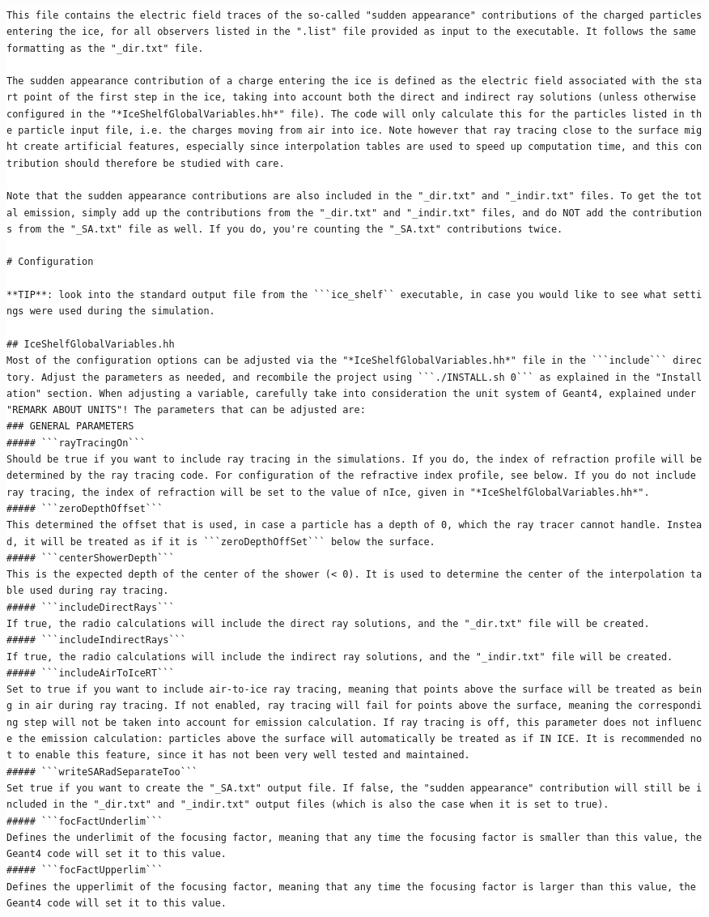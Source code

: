 ```
This file contains the electric field traces of the so-called "sudden appearance" contributions of the charged particles entering the ice, for all observers listed in the ".list" file provided as input to the executable. It follows the same formatting as the "_dir.txt" file.

The sudden appearance contribution of a charge entering the ice is defined as the electric field associated with the start point of the first step in the ice, taking into account both the direct and indirect ray solutions (unless otherwise configured in the "*IceShelfGlobalVariables.hh*" file). The code will only calculate this for the particles listed in the particle input file, i.e. the charges moving from air into ice. Note however that ray tracing close to the surface might create artificial features, especially since interpolation tables are used to speed up computation time, and this contribution should therefore be studied with care.

Note that the sudden appearance contributions are also included in the "_dir.txt" and "_indir.txt" files. To get the total emission, simply add up the contributions from the "_dir.txt" and "_indir.txt" files, and do NOT add the contributions from the "_SA.txt" file as well. If you do, you're counting the "_SA.txt" contributions twice.

# Configuration

**TIP**: look into the standard output file from the ```ice_shelf`` executable, in case you would like to see what settings were used during the simulation.

## IceShelfGlobalVariables.hh
Most of the configuration options can be adjusted via the "*IceShelfGlobalVariables.hh*" file in the ```include``` directory. Adjust the parameters as needed, and recombile the project using ```./INSTALL.sh 0``` as explained in the "Installation" section. When adjusting a variable, carefully take into consideration the unit system of Geant4, explained under "REMARK ABOUT UNITS"! The parameters that can be adjusted are:
### GENERAL PARAMETERS
##### ```rayTracingOn```
Should be true if you want to include ray tracing in the simulations. If you do, the index of refraction profile will be determined by the ray tracing code. For configuration of the refractive index profile, see below. If you do not include ray tracing, the index of refraction will be set to the value of nIce, given in "*IceShelfGlobalVariables.hh*".
##### ```zeroDepthOffset```
This determined the offset that is used, in case a particle has a depth of 0, which the ray tracer cannot handle. Instead, it will be treated as if it is ```zeroDepthOffSet``` below the surface.
##### ```centerShowerDepth```
This is the expected depth of the center of the shower (< 0). It is used to determine the center of the interpolation table used during ray tracing.
##### ```includeDirectRays```
If true, the radio calculations will include the direct ray solutions, and the "_dir.txt" file will be created.
##### ```includeIndirectRays```
If true, the radio calculations will include the indirect ray solutions, and the "_indir.txt" file will be created.
##### ```includeAirToIceRT```
Set to true if you want to include air-to-ice ray tracing, meaning that points above the surface will be treated as being in air during ray tracing. If not enabled, ray tracing will fail for points above the surface, meaning the corresponding step will not be taken into account for emission calculation. If ray tracing is off, this parameter does not influence the emission calculation: particles above the surface will automatically be treated as if IN ICE. It is recommended not to enable this feature, since it has not been very well tested and maintained.
##### ```writeSARadSeparateToo```
Set true if you want to create the "_SA.txt" output file. If false, the "sudden appearance" contribution will still be included in the "_dir.txt" and "_indir.txt" output files (which is also the case when it is set to true).
##### ```focFactUnderlim```
Defines the underlimit of the focusing factor, meaning that any time the focusing factor is smaller than this value, the Geant4 code will set it to this value.
##### ```focFactUpperlim```
Defines the upperlimit of the focusing factor, meaning that any time the focusing factor is larger than this value, the Geant4 code will set it to this value.
```